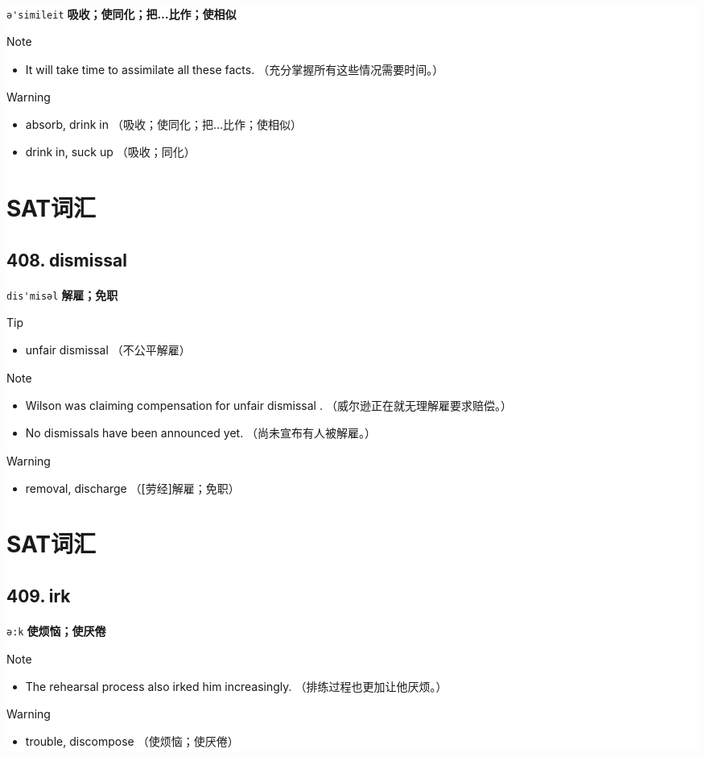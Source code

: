 `ə'simileit`  **吸收；使同化；把…比作；使相似**

> [!NOTE]
>
> - It will take time to assimilate all these facts. （充分掌握所有这些情况需要时间。）
>

> [!WARNING]
>
> - absorb, drink in （吸收；使同化；把…比作；使相似）
>
> - drink in, suck up （吸收；同化）
>

# SAT词汇

## 408. dismissal

`dis'misəl`  **解雇；免职**

> [!TIP]
>
> - unfair dismissal （不公平解雇）
>

> [!NOTE]
>
> - Wilson was claiming compensation for unfair dismissal . （威尔逊正在就无理解雇要求赔偿。）
>
> - No dismissals have been announced yet. （尚未宣布有人被解雇。）
>

> [!WARNING]
>
> - removal, discharge （[劳经]解雇；免职）
>

# SAT词汇

## 409. irk

`ə:k`  **使烦恼；使厌倦**

> [!NOTE]
>
> - The rehearsal process also irked him increasingly. （排练过程也更加让他厌烦。）
>

> [!WARNING]
>
> - trouble, discompose （使烦恼；使厌倦）
>
